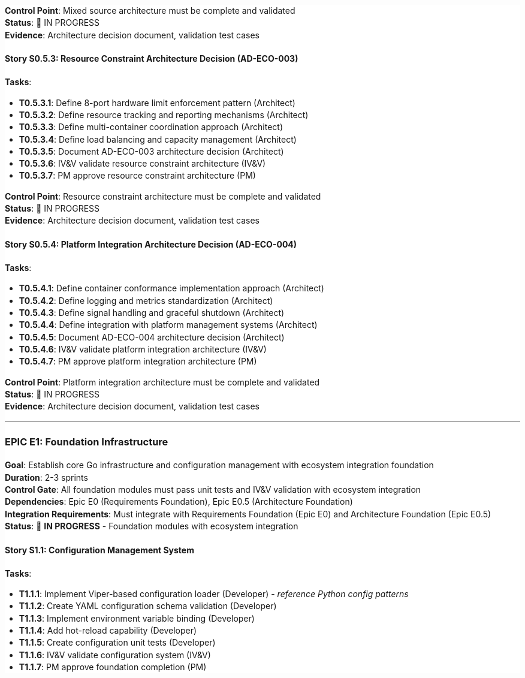 **Control Point**: Mixed source architecture must be complete and validated  
**Status**: 🔄 IN PROGRESS  
**Evidence**: Architecture decision document, validation test cases  

#### **Story S0.5.3: Resource Constraint Architecture Decision (AD-ECO-003)**
**Tasks**:
- **T0.5.3.1**: Define 8-port hardware limit enforcement pattern (Architect)
- **T0.5.3.2**: Define resource tracking and reporting mechanisms (Architect)
- **T0.5.3.3**: Define multi-container coordination approach (Architect)
- **T0.5.3.4**: Define load balancing and capacity management (Architect)
- **T0.5.3.5**: Document AD-ECO-003 architecture decision (Architect)
- **T0.5.3.6**: IV&V validate resource constraint architecture (IV&V)
- **T0.5.3.7**: PM approve resource constraint architecture (PM)

**Control Point**: Resource constraint architecture must be complete and validated  
**Status**: 🔄 IN PROGRESS  
**Evidence**: Architecture decision document, validation test cases  

#### **Story S0.5.4: Platform Integration Architecture Decision (AD-ECO-004)**
**Tasks**:
- **T0.5.4.1**: Define container conformance implementation approach (Architect)
- **T0.5.4.2**: Define logging and metrics standardization (Architect)
- **T0.5.4.3**: Define signal handling and graceful shutdown (Architect)
- **T0.5.4.4**: Define integration with platform management systems (Architect)
- **T0.5.4.5**: Document AD-ECO-004 architecture decision (Architect)
- **T0.5.4.6**: IV&V validate platform integration architecture (IV&V)
- **T0.5.4.7**: PM approve platform integration architecture (PM)

**Control Point**: Platform integration architecture must be complete and validated  
**Status**: 🔄 IN PROGRESS  
**Evidence**: Architecture decision document, validation test cases  

---

### **EPIC E1: Foundation Infrastructure** 
**Goal**: Establish core Go infrastructure and configuration management with ecosystem integration foundation  
**Duration**: 2-3 sprints  
**Control Gate**: All foundation modules must pass unit tests and IV&V validation with ecosystem integration  
**Dependencies**: Epic E0 (Requirements Foundation), Epic E0.5 (Architecture Foundation)  
**Integration Requirements**: Must integrate with Requirements Foundation (Epic E0) and Architecture Foundation (Epic E0.5)  
**Status**: 🔄 **IN PROGRESS** - Foundation modules with ecosystem integration 

#### **Story S1.1: Configuration Management System**
**Tasks**:
- **T1.1.1**: Implement Viper-based configuration loader (Developer) - *reference Python config patterns*
- **T1.1.2**: Create YAML configuration schema validation (Developer) 
- **T1.1.3**: Implement environment variable binding (Developer)
- **T1.1.4**: Add hot-reload capability (Developer)
- **T1.1.5**: Create configuration unit tests (Developer)
- **T1.1.6**: IV&V validate configuration system (IV&V)
- **T1.1.7**: PM approve foundation completion (PM)
